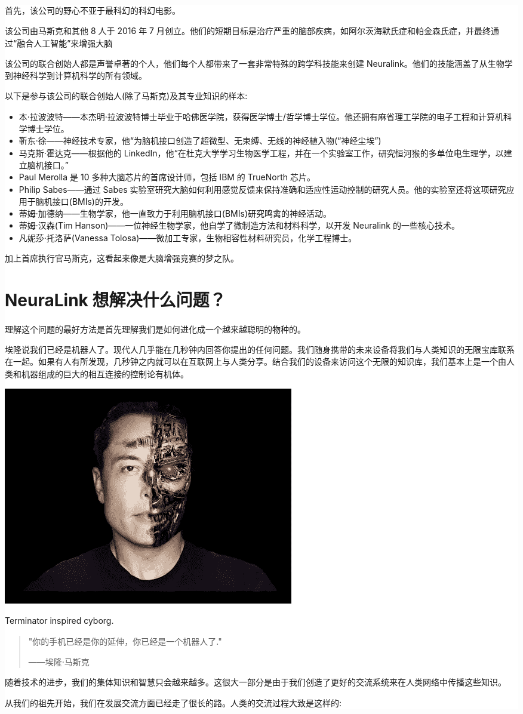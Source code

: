 首先，该公司的野心不亚于最科幻的科幻电影。

该公司由马斯克和其他 8 人于 2016 年 7 月创立。他们的短期目标是治疗严重的脑部疾病，如阿尔茨海默氏症和帕金森氏症，并最终通过“融合人工智能”来增强大脑

该公司的联合创始人都是声誉卓著的个人，他们每个人都带来了一套非常特殊的跨学科技能来创建 Neuralink。他们的技能涵盖了从生物学到神经科学到计算机科学的所有领域。

以下是参与该公司的联合创始人(除了马斯克)及其专业知识的样本:

*   本·拉波波特——本杰明·拉波波特博士毕业于哈佛医学院，获得医学博士/哲学博士学位。他还拥有麻省理工学院的电子工程和计算机科学博士学位。
*   靳东·徐——神经技术专家，他“为脑机接口创造了超微型、无束缚、无线的神经植入物(“神经尘埃”)
*   马克斯·霍达克——根据他的 LinkedIn，他“在杜克大学学习生物医学工程，并在一个实验室工作，研究恒河猴的多单位电生理学，以建立脑机接口。”
*   Paul Merolla 是 10 多种大脑芯片的首席设计师，包括 IBM 的 TrueNorth 芯片。
*   Philip Sabes——通过 Sabes 实验室研究大脑如何利用感觉反馈来保持准确和适应性运动控制的研究人员。他的实验室还将这项研究应用于脑机接口(BMIs)的开发。
*   蒂姆·加德纳——生物学家，他一直致力于利用脑机接口(BMIs)研究鸣禽的神经活动。
*   蒂姆·汉森(Tim Hanson)——一位神经生物学家，他自学了微制造方法和材料科学，以开发 Neuralink 的一些核心技术。
*   凡妮莎·托洛萨(Vanessa Tolosa)——微加工专家，生物相容性材料研究员，化学工程博士。

加上首席执行官马斯克，这看起来像是大脑增强竞赛的梦之队。

# NeuraLink 想解决什么问题？

理解这个问题的最好方法是首先理解我们是如何进化成一个越来越聪明的物种的。

埃隆说我们已经是机器人了。现代人几乎能在几秒钟内回答你提出的任何问题。我们随身携带的未来设备将我们与人类知识的无限宝库联系在一起。如果有人有所发现，几秒钟之内就可以在互联网上与人类分享。结合我们的设备来访问这个无限的知识库，我们基本上是一个由人类和机器组成的巨大的相互连接的控制论有机体。

![](img/a9e0bd59c8bffc7a34c8dbb959d9ecd9.png)

Terminator inspired cyborg.

> "你的手机已经是你的延伸，你已经是一个机器人了."
> 
> ——埃隆·马斯克

随着技术的进步，我们的集体知识和智慧只会越来越多。这很大一部分是由于我们创造了更好的交流系统来在人类网络中传播这些知识。

从我们的祖先开始，我们在发展交流方面已经走了很长的路。人类的交流过程大致是这样的:
